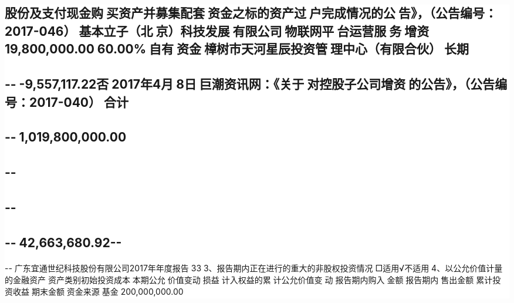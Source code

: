 股份及支付现金购
买资产并募集配套
资金之标的资产过
户完成情况的公
告》，（公告编号：
2017-046）
基本立子（北
京）科技发展
有限公司
物联网平
台运营服
务
增资
19,800,000.00
60.00%
自有
资金
樟树市天河星辰投资管
理中心（有限合伙）
长期
--
--
-9,557,117.22否
2017年4月
8日
巨潮资讯网：《关于
对控股子公司增资
的公告》，（公告编
号：2017-040）
合计
--
--
1,019,800,000.00
--
--
--
--
--
--
42,663,680.92--
--
--
广东宜通世纪科技股份有限公司2017年年度报告
33
3、报告期内正在进行的重大的非股权投资情况
□适用√不适用
4、以公允价值计量的金融资产
资产类别初始投资成本
本期公允
价值变动
损益
计入权益的累
计公允价值变
动
报告期内购入
金额
报告期内
售出金额
累计投
资收益
期末金额
资金来源
基金
200,000,000.00